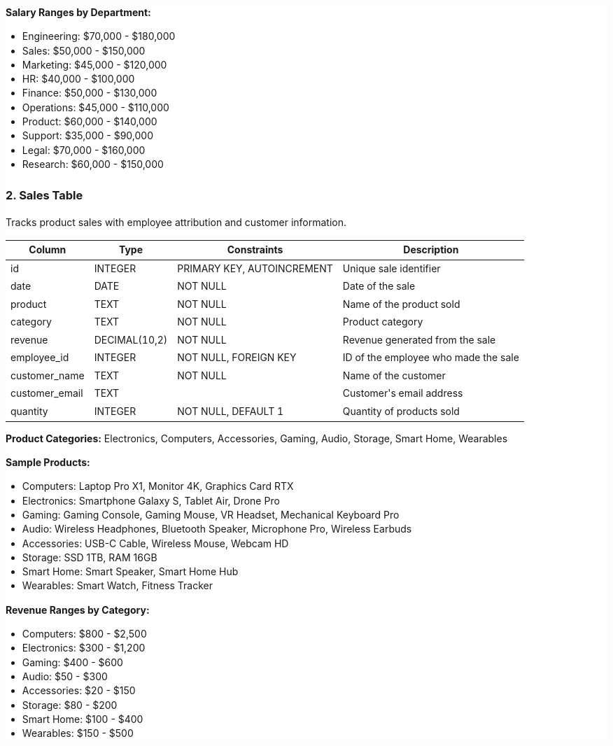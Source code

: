 **Salary Ranges by Department:**
- Engineering: $70,000 - $180,000
- Sales: $50,000 - $150,000
- Marketing: $45,000 - $120,000
- HR: $40,000 - $100,000
- Finance: $50,000 - $130,000
- Operations: $45,000 - $110,000
- Product: $60,000 - $140,000
- Support: $35,000 - $90,000
- Legal: $70,000 - $160,000
- Research: $60,000 - $150,000

### 2. Sales Table
Tracks product sales with employee attribution and customer information.

| Column | Type | Constraints | Description |
|--------|------|-------------|-------------|
| id | INTEGER | PRIMARY KEY, AUTOINCREMENT | Unique sale identifier |
| date | DATE | NOT NULL | Date of the sale |
| product | TEXT | NOT NULL | Name of the product sold |
| category | TEXT | NOT NULL | Product category |
| revenue | DECIMAL(10,2) | NOT NULL | Revenue generated from the sale |
| employee_id | INTEGER | NOT NULL, FOREIGN KEY | ID of the employee who made the sale |
| customer_name | TEXT | NOT NULL | Name of the customer |
| customer_email | TEXT | | Customer's email address |
| quantity | INTEGER | NOT NULL, DEFAULT 1 | Quantity of products sold |

**Product Categories:** Electronics, Computers, Accessories, Gaming, Audio, Storage, Smart Home, Wearables

**Sample Products:**
- Computers: Laptop Pro X1, Monitor 4K, Graphics Card RTX
- Electronics: Smartphone Galaxy S, Tablet Air, Drone Pro
- Gaming: Gaming Console, Gaming Mouse, VR Headset, Mechanical Keyboard Pro
- Audio: Wireless Headphones, Bluetooth Speaker, Microphone Pro, Wireless Earbuds
- Accessories: USB-C Cable, Wireless Mouse, Webcam HD
- Storage: SSD 1TB, RAM 16GB
- Smart Home: Smart Speaker, Smart Home Hub
- Wearables: Smart Watch, Fitness Tracker

**Revenue Ranges by Category:**
- Computers: $800 - $2,500
- Electronics: $300 - $1,200
- Gaming: $400 - $600
- Audio: $50 - $300
- Accessories: $20 - $150
- Storage: $80 - $200
- Smart Home: $100 - $400
- Wearables: $150 - $500
